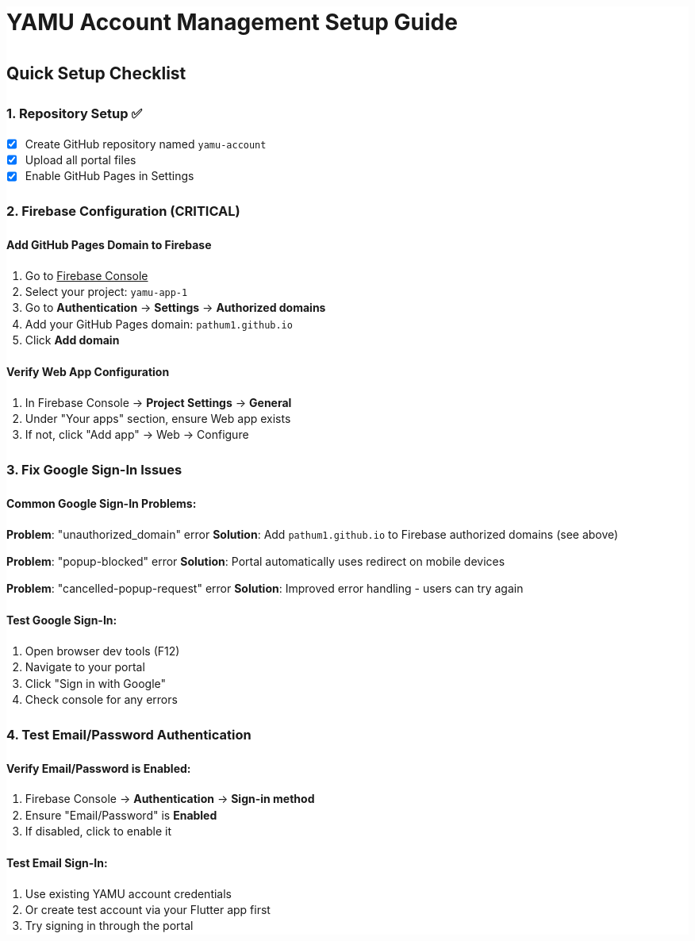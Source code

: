 # YAMU Account Management Setup Guide

## Quick Setup Checklist

### 1. Repository Setup ✅
- [x] Create GitHub repository named `yamu-account`
- [x] Upload all portal files
- [x] Enable GitHub Pages in Settings

### 2. Firebase Configuration (CRITICAL)

#### Add GitHub Pages Domain to Firebase
1. Go to [Firebase Console](https://console.firebase.google.com/)
2. Select your project: `yamu-app-1`
3. Go to **Authentication** → **Settings** → **Authorized domains**
4. Add your GitHub Pages domain: `pathum1.github.io`
5. Click **Add domain**

#### Verify Web App Configuration
1. In Firebase Console → **Project Settings** → **General**
2. Under "Your apps" section, ensure Web app exists
3. If not, click "Add app" → Web → Configure

### 3. Fix Google Sign-In Issues

#### Common Google Sign-In Problems:

**Problem**: "unauthorized_domain" error
**Solution**: Add `pathum1.github.io` to Firebase authorized domains (see above)

**Problem**: "popup-blocked" error
**Solution**: Portal automatically uses redirect on mobile devices

**Problem**: "cancelled-popup-request" error
**Solution**: Improved error handling - users can try again

#### Test Google Sign-In:
1. Open browser dev tools (F12)
2. Navigate to your portal
3. Click "Sign in with Google"
4. Check console for any errors

### 4. Test Email/Password Authentication

#### Verify Email/Password is Enabled:
1. Firebase Console → **Authentication** → **Sign-in method**
2. Ensure "Email/Password" is **Enabled**
3. If disabled, click to enable it

#### Test Email Sign-In:
1. Use existing YAMU account credentials
2. Or create test account via your Flutter app first
3. Try signing in through the portal
